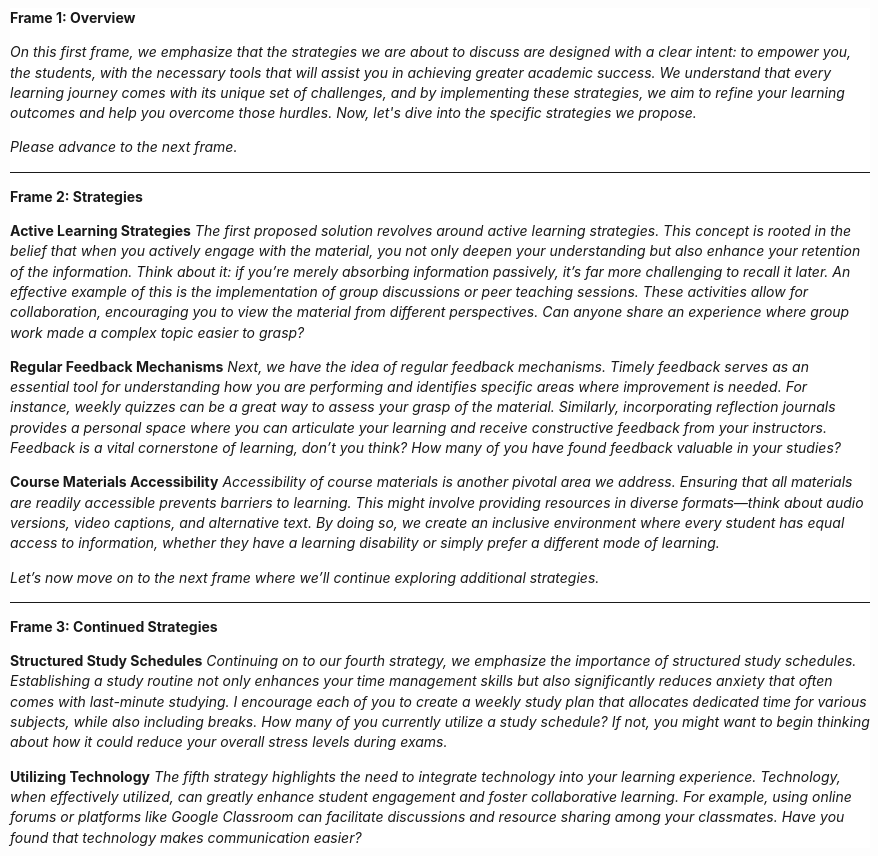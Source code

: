 
**Frame 1: Overview**

*On this first frame, we emphasize that the strategies we are about to discuss are designed with a clear intent: to empower you, the students, with the necessary tools that will assist you in achieving greater academic success. We understand that every learning journey comes with its unique set of challenges, and by implementing these strategies, we aim to refine your learning outcomes and help you overcome those hurdles. Now, let's dive into the specific strategies we propose.*

*Please advance to the next frame.*

---

**Frame 2: Strategies**

**Active Learning Strategies**
*The first proposed solution revolves around active learning strategies. This concept is rooted in the belief that when you actively engage with the material, you not only deepen your understanding but also enhance your retention of the information. Think about it: if you’re merely absorbing information passively, it’s far more challenging to recall it later. An effective example of this is the implementation of group discussions or peer teaching sessions. These activities allow for collaboration, encouraging you to view the material from different perspectives. Can anyone share an experience where group work made a complex topic easier to grasp?*

**Regular Feedback Mechanisms**
*Next, we have the idea of regular feedback mechanisms. Timely feedback serves as an essential tool for understanding how you are performing and identifies specific areas where improvement is needed. For instance, weekly quizzes can be a great way to assess your grasp of the material. Similarly, incorporating reflection journals provides a personal space where you can articulate your learning and receive constructive feedback from your instructors. Feedback is a vital cornerstone of learning, don’t you think? How many of you have found feedback valuable in your studies?*

**Course Materials Accessibility**
*Accessibility of course materials is another pivotal area we address. Ensuring that all materials are readily accessible prevents barriers to learning. This might involve providing resources in diverse formats—think about audio versions, video captions, and alternative text. By doing so, we create an inclusive environment where every student has equal access to information, whether they have a learning disability or simply prefer a different mode of learning.*

*Let’s now move on to the next frame where we’ll continue exploring additional strategies.*

---

**Frame 3: Continued Strategies**

**Structured Study Schedules**
*Continuing on to our fourth strategy, we emphasize the importance of structured study schedules. Establishing a study routine not only enhances your time management skills but also significantly reduces anxiety that often comes with last-minute studying. I encourage each of you to create a weekly study plan that allocates dedicated time for various subjects, while also including breaks. How many of you currently utilize a study schedule? If not, you might want to begin thinking about how it could reduce your overall stress levels during exams.*

**Utilizing Technology**
*The fifth strategy highlights the need to integrate technology into your learning experience. Technology, when effectively utilized, can greatly enhance student engagement and foster collaborative learning. For example, using online forums or platforms like Google Classroom can facilitate discussions and resource sharing among your classmates. Have you found that technology makes communication easier?*
